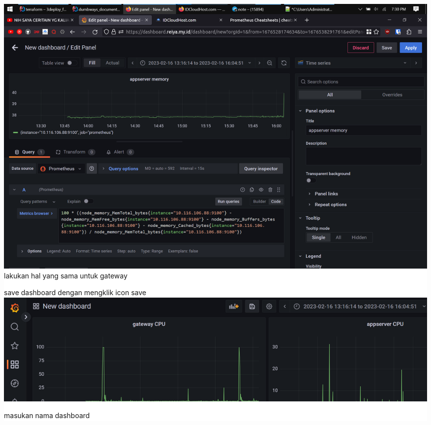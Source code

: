![](.3monitoring_images/449966a7.png)
lakukan hal yang sama untuk gateway

save dashboard dengan mengklik icon save
![](.3monitoring_images/dbb2453d.png)

masukan nama dashboard
